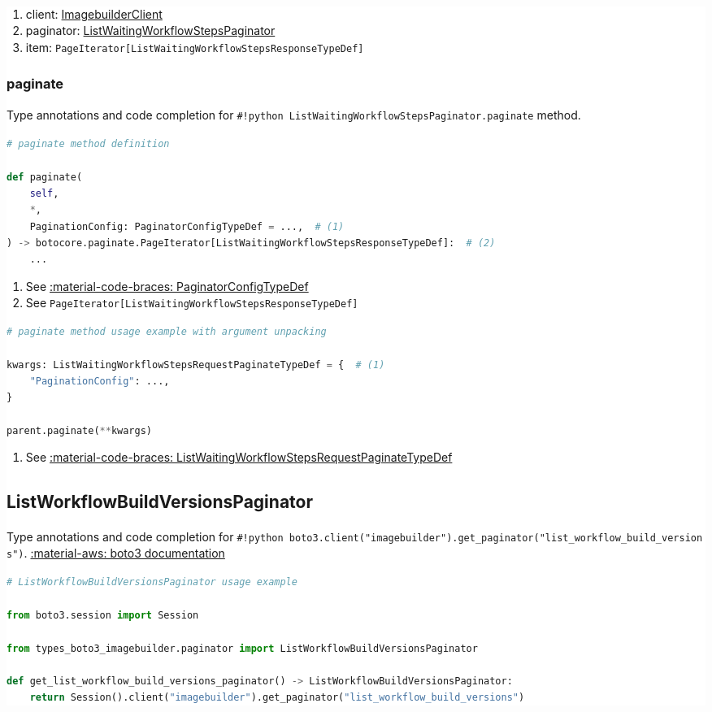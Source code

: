 1. client: [ImagebuilderClient](./client.md)
2. paginator: [ListWaitingWorkflowStepsPaginator](./paginators.md#listwaitingworkflowstepspaginator)
3. item: `PageIterator[ListWaitingWorkflowStepsResponseTypeDef]`


### paginate

Type annotations and code completion for `#!python ListWaitingWorkflowStepsPaginator.paginate` method.

```python
# paginate method definition

def paginate(
    self,
    *,
    PaginationConfig: PaginatorConfigTypeDef = ...,  # (1)
) -> botocore.paginate.PageIterator[ListWaitingWorkflowStepsResponseTypeDef]:  # (2)
    ...
```

1. See [:material-code-braces: PaginatorConfigTypeDef](./type_defs.md#paginatorconfigtypedef)
2. See `PageIterator[ListWaitingWorkflowStepsResponseTypeDef]`


```python
# paginate method usage example with argument unpacking

kwargs: ListWaitingWorkflowStepsRequestPaginateTypeDef = {  # (1)
    "PaginationConfig": ...,
}

parent.paginate(**kwargs)
```

1. See [:material-code-braces: ListWaitingWorkflowStepsRequestPaginateTypeDef](./type_defs.md#listwaitingworkflowstepsrequestpaginatetypedef)
## ListWorkflowBuildVersionsPaginator

Type annotations and code completion for `#!python boto3.client("imagebuilder").get_paginator("list_workflow_build_versions")`.
[:material-aws: boto3 documentation](https://boto3.amazonaws.com/v1/documentation/api/latest/reference/services/imagebuilder/paginator/ListWorkflowBuildVersions.html#Imagebuilder.Paginator.ListWorkflowBuildVersions)

```python
# ListWorkflowBuildVersionsPaginator usage example

from boto3.session import Session

from types_boto3_imagebuilder.paginator import ListWorkflowBuildVersionsPaginator

def get_list_workflow_build_versions_paginator() -> ListWorkflowBuildVersionsPaginator:
    return Session().client("imagebuilder").get_paginator("list_workflow_build_versions")
```

